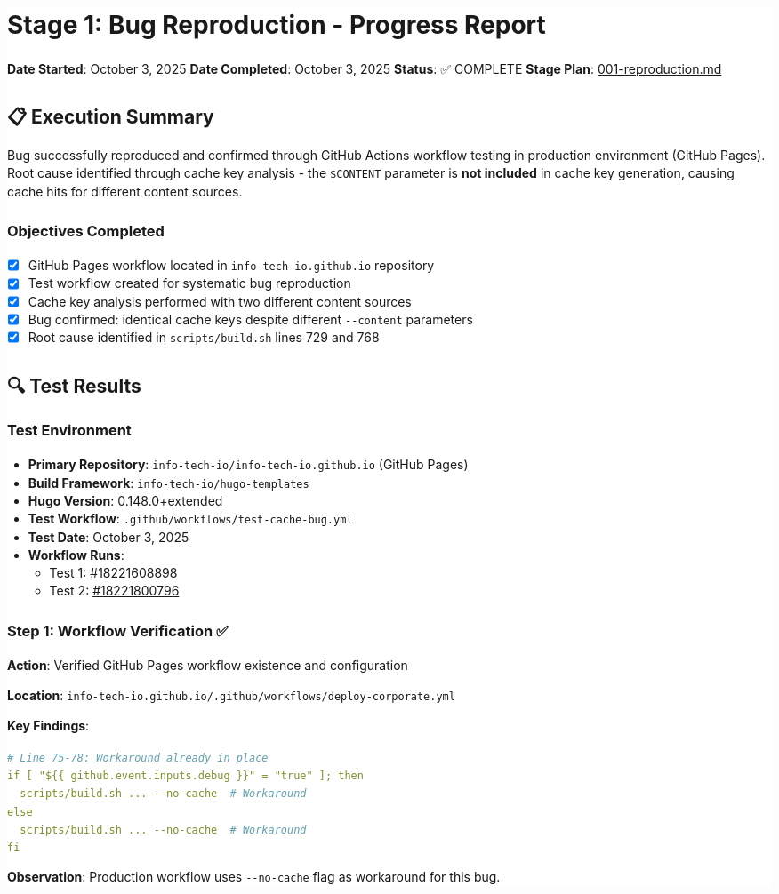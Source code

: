 # Stage 1: Bug Reproduction - Progress Report

**Date Started**: October 3, 2025
**Date Completed**: October 3, 2025
**Status**: ✅ COMPLETE
**Stage Plan**: [001-reproduction.md](./001-reproduction.md)

## 📋 Execution Summary

Bug successfully reproduced and confirmed through GitHub Actions workflow testing in production environment (GitHub Pages). Root cause identified through cache key analysis - the `$CONTENT` parameter is **not included** in cache key generation, causing cache hits for different content sources.

### Objectives Completed
- [x] GitHub Pages workflow located in `info-tech-io.github.io` repository
- [x] Test workflow created for systematic bug reproduction
- [x] Cache key analysis performed with two different content sources
- [x] Bug confirmed: identical cache keys despite different `--content` parameters
- [x] Root cause identified in `scripts/build.sh` lines 729 and 768

## 🔍 Test Results

### Test Environment
- **Primary Repository**: `info-tech-io/info-tech-io.github.io` (GitHub Pages)
- **Build Framework**: `info-tech-io/hugo-templates`
- **Hugo Version**: 0.148.0+extended
- **Test Workflow**: `.github/workflows/test-cache-bug.yml`
- **Test Date**: October 3, 2025
- **Workflow Runs**:
  - Test 1: [#18221608898](https://github.com/info-tech-io/info-tech-io.github.io/actions/runs/18221608898)
  - Test 2: [#18221800796](https://github.com/info-tech-io/info-tech-io.github.io/actions/runs/18221800796)

### Step 1: Workflow Verification ✅

**Action**: Verified GitHub Pages workflow existence and configuration

**Location**: `info-tech-io.github.io/.github/workflows/deploy-corporate.yml`

**Key Findings**:
```yaml
# Line 75-78: Workaround already in place
if [ "${{ github.event.inputs.debug }}" = "true" ]; then
  scripts/build.sh ... --no-cache  # Workaround
else
  scripts/build.sh ... --no-cache  # Workaround
fi
```

**Observation**: Production workflow uses `--no-cache` flag as workaround for this bug.
